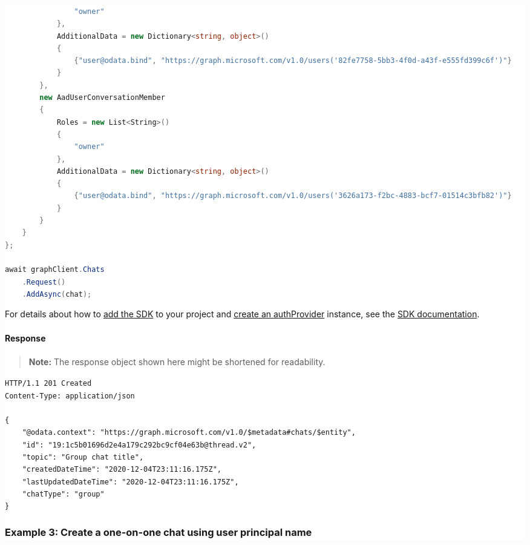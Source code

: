 ```csharp
				"owner"
			},
			AdditionalData = new Dictionary<string, object>()
			{
				{"user@odata.bind", "https://graph.microsoft.com/v1.0/users('82fe7758-5bb3-4f0d-a43f-e555fd399c6f')"}
			}
		},
		new AadUserConversationMember
		{
			Roles = new List<String>()
			{
				"owner"
			},
			AdditionalData = new Dictionary<string, object>()
			{
				{"user@odata.bind", "https://graph.microsoft.com/v1.0/users('3626a173-f2bc-4883-bcf7-01514c3bfb82')"}
			}
		}
	}
};

await graphClient.Chats
	.Request()
	.AddAsync(chat);

```


 For details about how to [add the SDK](/graph/sdks/sdk-installation) to your project and [create an authProvider](/graph/sdks/choose-authentication-providers) instance, see the [SDK documentation](/graph/sdks/sdks-overview).

#### Response
>**Note:** The response object shown here might be shortened for readability.

``` http
HTTP/1.1 201 Created
Content-Type: application/json

{
    "@odata.context": "https://graph.microsoft.com/v1.0/$metadata#chats/$entity",
    "id": "19:1c5b01696d2e4a179c292bc9cf04e63b@thread.v2",
    "topic": "Group chat title",
    "createdDateTime": "2020-12-04T23:11:16.175Z",
    "lastUpdatedDateTime": "2020-12-04T23:11:16.175Z",
    "chatType": "group"
}
```

### Example 3: Create a one-on-one chat using user principal name
